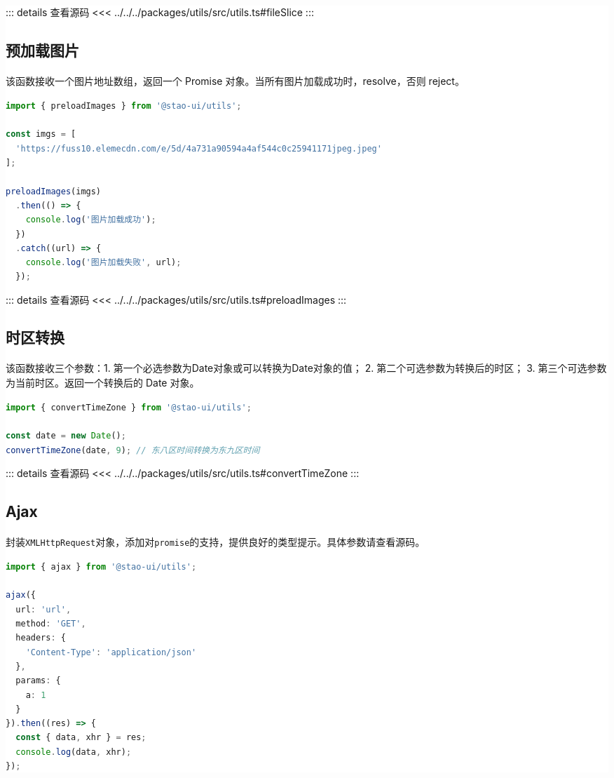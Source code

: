 ::: details 查看源码
<<< ../../../packages/utils/src/utils.ts#fileSlice
:::

## 预加载图片

该函数接收一个图片地址数组，返回一个 Promise 对象。当所有图片加载成功时，resolve，否则 reject。

```ts
import { preloadImages } from '@stao-ui/utils';

const imgs = [
  'https://fuss10.elemecdn.com/e/5d/4a731a90594a4af544c0c25941171jpeg.jpeg'
];

preloadImages(imgs)
  .then(() => {
    console.log('图片加载成功');
  })
  .catch((url) => {
    console.log('图片加载失败', url);
  });
```

::: details 查看源码
<<< ../../../packages/utils/src/utils.ts#preloadImages
:::

## 时区转换

该函数接收三个参数：1. 第一个必选参数为Date对象或可以转换为Date对象的值； 2. 第二个可选参数为转换后的时区； 3. 第三个可选参数为当前时区。返回一个转换后的 Date 对象。

```ts
import { convertTimeZone } from '@stao-ui/utils';

const date = new Date();
convertTimeZone(date, 9); // 东八区时间转换为东九区时间
```

::: details 查看源码
<<< ../../../packages/utils/src/utils.ts#convertTimeZone
:::

## Ajax

封装`XMLHttpRequest`对象，添加对`promise`的支持，提供良好的类型提示。具体参数请查看源码。

```ts
import { ajax } from '@stao-ui/utils';

ajax({
  url: 'url',
  method: 'GET',
  headers: {
    'Content-Type': 'application/json'
  },
  params: {
    a: 1
  }
}).then((res) => {
  const { data, xhr } = res;
  console.log(data, xhr);
});
```
